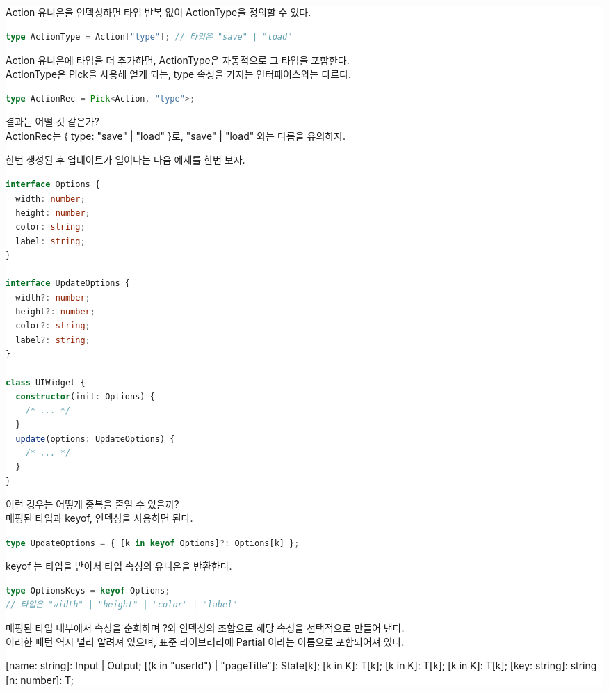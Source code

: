 Action 유니온을 인덱싱하면 타입 반복 없이 ActionType을 정의할 수 있다.

```ts
type ActionType = Action["type"]; // 타입은 "save" | "load"
```

Action 유니온에 타입을 더 추가하면, ActionType은 자동적으로 그 타입을 포함한다.  
ActionType은 Pick을 사용해 얻게 되는, type 속성을 가지는 인터페이스와는 다르다.

```ts
type ActionRec = Pick<Action, "type">;
```

결과는 어떨 것 같은가?  
ActionRec는 { type: "save" | "load" }로, "save" | "load" 와는 다름을 유의하자.

한번 생성된 후 업데이트가 일어나는 다음 예제를 한번 보자.

```ts
interface Options {
  width: number;
  height: number;
  color: string;
  label: string;
}

interface UpdateOptions {
  width?: number;
  height?: number;
  color?: string;
  label?: string;
}

class UIWidget {
  constructor(init: Options) {
    /* ... */
  }
  update(options: UpdateOptions) {
    /* ... */
  }
}
```

이런 경우는 어떻게 중복을 줄일 수 있을까?  
매핑된 타입과 keyof, 인덱싱을 사용하면 된다.

```ts
type UpdateOptions = { [k in keyof Options]?: Options[k] };
```

keyof 는 타입을 받아서 타입 속성의 유니온을 반환한다.

```ts
type OptionsKeys = keyof Options;
// 타입은 "width" | "height" | "color" | "label"
```

매핑된 타입 내부에서 속성을 순회하며 ?와 인덱싱의 조합으로 해당 속성을 선택적으로 만들어 낸다.  
이러한 패턴 역시 널리 알려져 있으며, 표준 라이브러리에 Partial 이라는 이름으로 포함되어져 있다.


  [otherOptions: string]: unknown;
  [name: string]: Input | Output;
  [(k in "userId") | "pageTitle"]: State[k];
  [k in K]: T[k];
  [k in K]: T[k];
  [k in K]: T[k];
[key: string]: string
  [n: number]: T;
